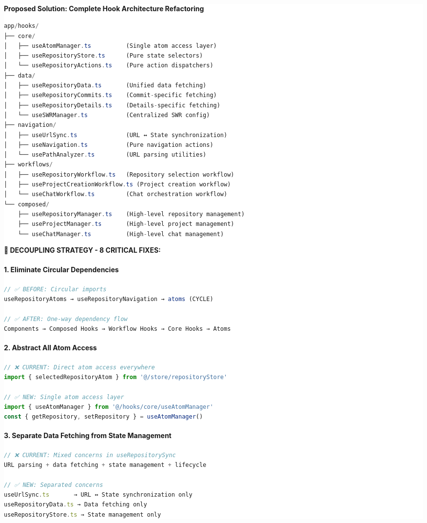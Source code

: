 **Proposed Solution: Complete Hook Architecture Refactoring**

```typescript
app/hooks/
├── core/
│   ├── useAtomManager.ts          (Single atom access layer)
│   ├── useRepositoryStore.ts      (Pure state selectors)
│   └── useRepositoryActions.ts    (Pure action dispatchers)
├── data/
│   ├── useRepositoryData.ts       (Unified data fetching)
│   ├── useRepositoryCommits.ts    (Commit-specific fetching)
│   ├── useRepositoryDetails.ts    (Details-specific fetching)
│   └── useSWRManager.ts           (Centralized SWR config)
├── navigation/
│   ├── useUrlSync.ts              (URL ↔ State synchronization)
│   ├── useNavigation.ts           (Pure navigation actions)
│   └── usePathAnalyzer.ts         (URL parsing utilities)
├── workflows/
│   ├── useRepositoryWorkflow.ts   (Repository selection workflow)
│   ├── useProjectCreationWorkflow.ts (Project creation workflow)
│   └── useChatWorkflow.ts         (Chat orchestration workflow)
└── composed/
    ├── useRepositoryManager.ts    (High-level repository management)
    ├── useProjectManager.ts       (High-level project management)
    └── useChatManager.ts          (High-level chat management)
```

**🎯 DECOUPLING STRATEGY - 8 CRITICAL FIXES:**

#### **1. Eliminate Circular Dependencies**
```typescript
// ✅ BEFORE: Circular imports
useRepositoryAtoms → useRepositoryNavigation → atoms (CYCLE)

// ✅ AFTER: One-way dependency flow
Components → Composed Hooks → Workflow Hooks → Core Hooks → Atoms
```

#### **2. Abstract All Atom Access**
```typescript
// ❌ CURRENT: Direct atom access everywhere
import { selectedRepositoryAtom } from '@/store/repositoryStore'

// ✅ NEW: Single atom access layer
import { useAtomManager } from '@/hooks/core/useAtomManager'
const { getRepository, setRepository } = useAtomManager()
```

#### **3. Separate Data Fetching from State Management**
```typescript
// ❌ CURRENT: Mixed concerns in useRepositorySync
URL parsing + data fetching + state management + lifecycle

// ✅ NEW: Separated concerns
useUrlSync.ts       → URL ↔ State synchronization only
useRepositoryData.ts → Data fetching only
useRepositoryStore.ts → State management only
```
